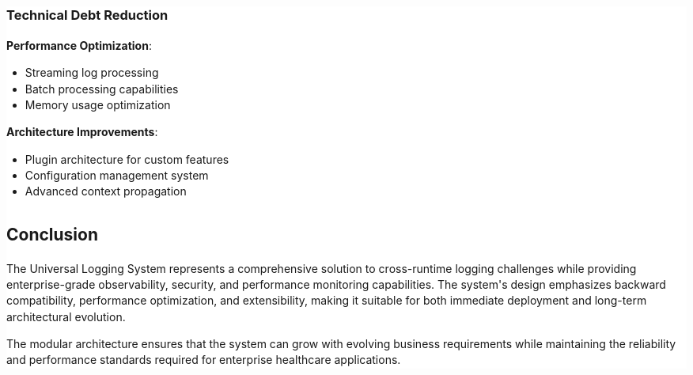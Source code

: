 ### Technical Debt Reduction

**Performance Optimization**:
- Streaming log processing
- Batch processing capabilities
- Memory usage optimization

**Architecture Improvements**:
- Plugin architecture for custom features
- Configuration management system
- Advanced context propagation

## Conclusion

The Universal Logging System represents a comprehensive solution to cross-runtime logging challenges while providing enterprise-grade observability, security, and performance monitoring capabilities. The system's design emphasizes backward compatibility, performance optimization, and extensibility, making it suitable for both immediate deployment and long-term architectural evolution.

The modular architecture ensures that the system can grow with evolving business requirements while maintaining the reliability and performance standards required for enterprise healthcare applications.
